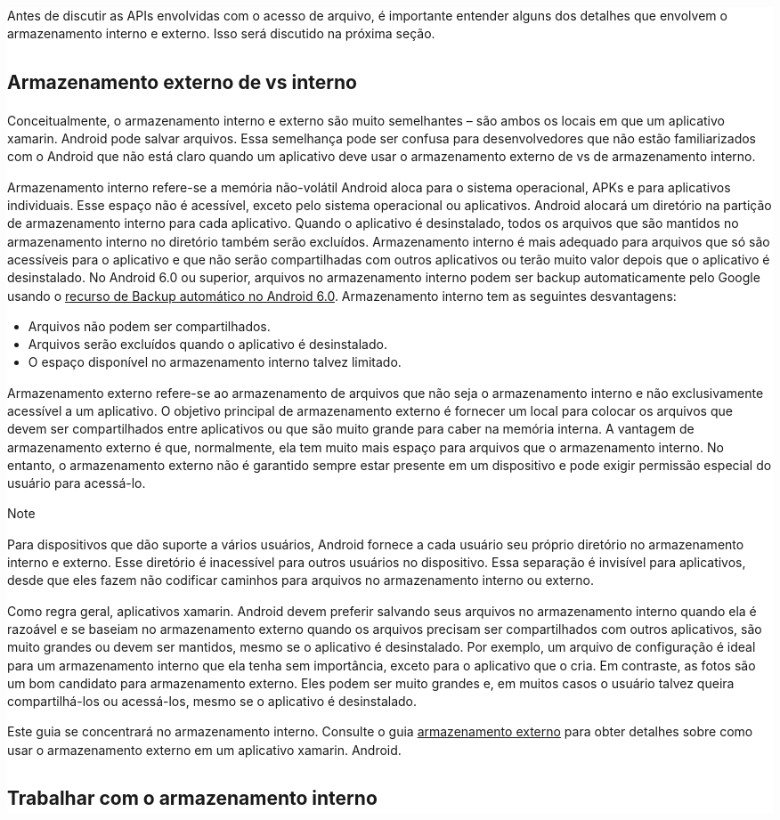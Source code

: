 Antes de discutir as APIs envolvidas com o acesso de arquivo, é importante entender alguns dos detalhes que envolvem o armazenamento interno e externo. Isso será discutido na próxima seção.

## <a name="internal-vs-external-storage"></a>Armazenamento externo de vs interno

Conceitualmente, o armazenamento interno e externo são muito semelhantes &ndash; são ambos os locais em que um aplicativo xamarin. Android pode salvar arquivos. Essa semelhança pode ser confusa para desenvolvedores que não estão familiarizados com o Android que não está claro quando um aplicativo deve usar o armazenamento externo de vs de armazenamento interno.

Armazenamento interno refere-se a memória não-volátil Android aloca para o sistema operacional, APKs e para aplicativos individuais. Esse espaço não é acessível, exceto pelo sistema operacional ou aplicativos. Android alocará um diretório na partição de armazenamento interno para cada aplicativo. Quando o aplicativo é desinstalado, todos os arquivos que são mantidos no armazenamento interno no diretório também serão excluídos. Armazenamento interno é mais adequado para arquivos que só são acessíveis para o aplicativo e que não serão compartilhadas com outros aplicativos ou terão muito valor depois que o aplicativo é desinstalado. No Android 6.0 ou superior, arquivos no armazenamento interno podem ser backup automaticamente pelo Google usando o [recurso de Backup automático no Android 6.0](https://developer.android.com/guide/topics/data/autobackup). Armazenamento interno tem as seguintes desvantagens:

* Arquivos não podem ser compartilhados.
* Arquivos serão excluídos quando o aplicativo é desinstalado.
* O espaço disponível no armazenamento interno talvez limitado.

Armazenamento externo refere-se ao armazenamento de arquivos que não seja o armazenamento interno e não exclusivamente acessível a um aplicativo. O objetivo principal de armazenamento externo é fornecer um local para colocar os arquivos que devem ser compartilhados entre aplicativos ou que são muito grande para caber na memória interna. A vantagem de armazenamento externo é que, normalmente, ela tem muito mais espaço para arquivos que o armazenamento interno. No entanto, o armazenamento externo não é garantido sempre estar presente em um dispositivo e pode exigir permissão especial do usuário para acessá-lo.

> [!NOTE]
> Para dispositivos que dão suporte a vários usuários, Android fornece a cada usuário seu próprio diretório no armazenamento interno e externo. Esse diretório é inacessível para outros usuários no dispositivo. Essa separação é invisível para aplicativos, desde que eles fazem não codificar caminhos para arquivos no armazenamento interno ou externo.

Como regra geral, aplicativos xamarin. Android devem preferir salvando seus arquivos no armazenamento interno quando ela é razoável e se baseiam no armazenamento externo quando os arquivos precisam ser compartilhados com outros aplicativos, são muito grandes ou devem ser mantidos, mesmo se o aplicativo é desinstalado. Por exemplo, um arquivo de configuração é ideal para um armazenamento interno que ela tenha sem importância, exceto para o aplicativo que o cria.  Em contraste, as fotos são um bom candidato para armazenamento externo. Eles podem ser muito grandes e, em muitos casos o usuário talvez queira compartilhá-los ou acessá-los, mesmo se o aplicativo é desinstalado.

Este guia se concentrará no armazenamento interno. Consulte o guia [armazenamento externo](~/android/platform/files/external-storage.md) para obter detalhes sobre como usar o armazenamento externo em um aplicativo xamarin. Android.

## <a name="working-with-internal-storage"></a>Trabalhar com o armazenamento interno
